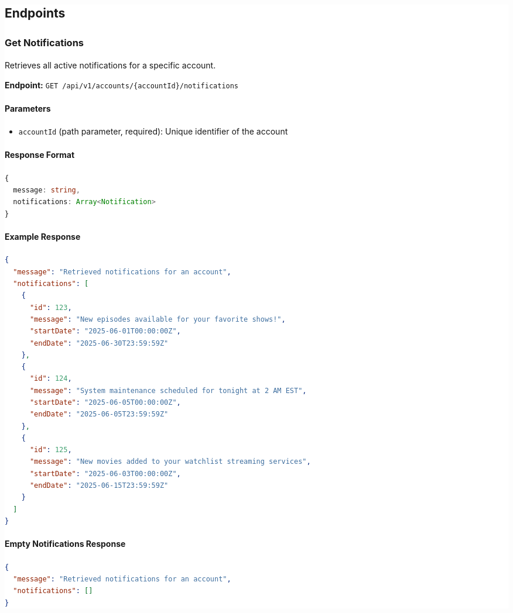 ## Endpoints

### Get Notifications

Retrieves all active notifications for a specific account.

**Endpoint:** `GET /api/v1/accounts/{accountId}/notifications`

#### Parameters

- `accountId` (path parameter, required): Unique identifier of the account

#### Response Format

```typescript
{
  message: string,
  notifications: Array<Notification>
}
```

#### Example Response

```json
{
  "message": "Retrieved notifications for an account",
  "notifications": [
    {
      "id": 123,
      "message": "New episodes available for your favorite shows!",
      "startDate": "2025-06-01T00:00:00Z",
      "endDate": "2025-06-30T23:59:59Z"
    },
    {
      "id": 124,
      "message": "System maintenance scheduled for tonight at 2 AM EST",
      "startDate": "2025-06-05T00:00:00Z",
      "endDate": "2025-06-05T23:59:59Z"
    },
    {
      "id": 125,
      "message": "New movies added to your watchlist streaming services",
      "startDate": "2025-06-03T00:00:00Z",
      "endDate": "2025-06-15T23:59:59Z"
    }
  ]
}
```

#### Empty Notifications Response

```json
{
  "message": "Retrieved notifications for an account",
  "notifications": []
}
```
